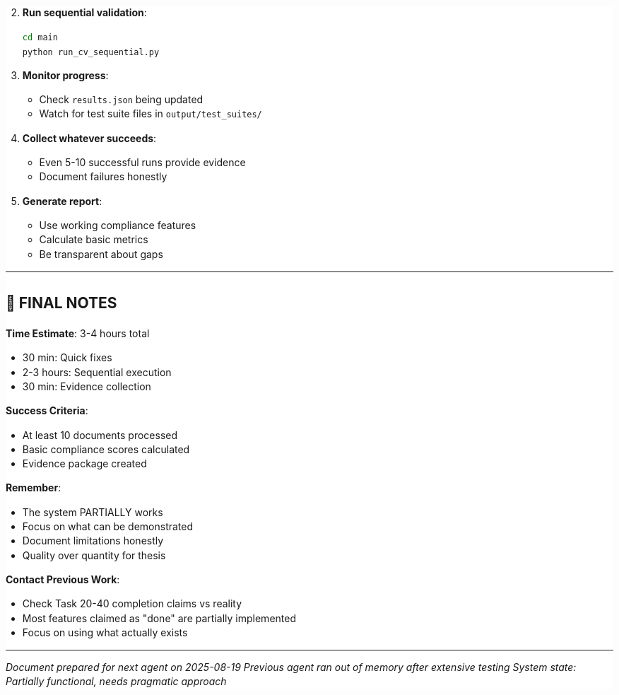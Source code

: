 2. **Run sequential validation**:
   ```bash
   cd main
   python run_cv_sequential.py
   ```

3. **Monitor progress**:
   - Check `results.json` being updated
   - Watch for test suite files in `output/test_suites/`

4. **Collect whatever succeeds**:
   - Even 5-10 successful runs provide evidence
   - Document failures honestly

5. **Generate report**:
   - Use working compliance features
   - Calculate basic metrics
   - Be transparent about gaps

---

## 🚨 FINAL NOTES

**Time Estimate**: 3-4 hours total
- 30 min: Quick fixes
- 2-3 hours: Sequential execution
- 30 min: Evidence collection

**Success Criteria**: 
- At least 10 documents processed
- Basic compliance scores calculated
- Evidence package created

**Remember**: 
- The system PARTIALLY works
- Focus on what can be demonstrated
- Document limitations honestly
- Quality over quantity for thesis

**Contact Previous Work**:
- Check Task 20-40 completion claims vs reality
- Most features claimed as "done" are partially implemented
- Focus on using what actually exists

---

*Document prepared for next agent on 2025-08-19*
*Previous agent ran out of memory after extensive testing*
*System state: Partially functional, needs pragmatic approach*